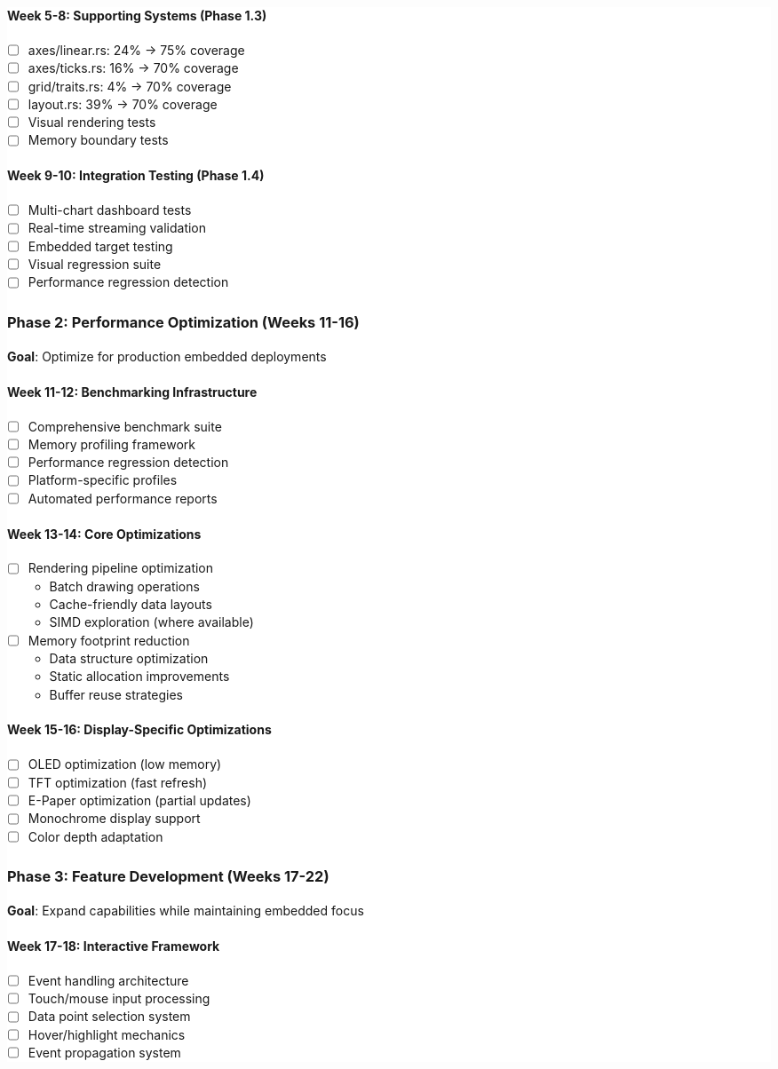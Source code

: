 #### Week 5-8: Supporting Systems (Phase 1.3)
- [ ] axes/linear.rs: 24% → 75% coverage
- [ ] axes/ticks.rs: 16% → 70% coverage
- [ ] grid/traits.rs: 4% → 70% coverage
- [ ] layout.rs: 39% → 70% coverage
- [ ] Visual rendering tests
- [ ] Memory boundary tests

#### Week 9-10: Integration Testing (Phase 1.4)
- [ ] Multi-chart dashboard tests
- [ ] Real-time streaming validation
- [ ] Embedded target testing
- [ ] Visual regression suite
- [ ] Performance regression detection

### Phase 2: Performance Optimization (Weeks 11-16)
**Goal**: Optimize for production embedded deployments

#### Week 11-12: Benchmarking Infrastructure
- [ ] Comprehensive benchmark suite
- [ ] Memory profiling framework
- [ ] Performance regression detection
- [ ] Platform-specific profiles
- [ ] Automated performance reports

#### Week 13-14: Core Optimizations
- [ ] Rendering pipeline optimization
  - Batch drawing operations
  - Cache-friendly data layouts
  - SIMD exploration (where available)
- [ ] Memory footprint reduction
  - Data structure optimization
  - Static allocation improvements
  - Buffer reuse strategies

#### Week 15-16: Display-Specific Optimizations
- [ ] OLED optimization (low memory)
- [ ] TFT optimization (fast refresh)
- [ ] E-Paper optimization (partial updates)
- [ ] Monochrome display support
- [ ] Color depth adaptation

### Phase 3: Feature Development (Weeks 17-22)
**Goal**: Expand capabilities while maintaining embedded focus

#### Week 17-18: Interactive Framework
- [ ] Event handling architecture
- [ ] Touch/mouse input processing
- [ ] Data point selection system
- [ ] Hover/highlight mechanics
- [ ] Event propagation system
